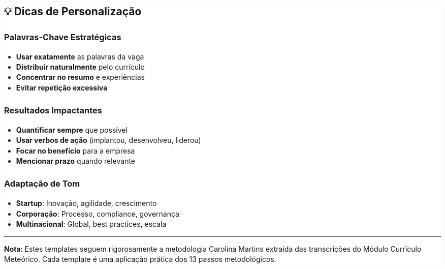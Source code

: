 ## 💡 Dicas de Personalização

### Palavras-Chave Estratégicas
- **Usar exatamente** as palavras da vaga
- **Distribuir naturalmente** pelo currículo
- **Concentrar no resumo** e experiências
- **Evitar repetição excessiva**

### Resultados Impactantes
- **Quantificar sempre** que possível
- **Usar verbos de ação** (implantou, desenvolveu, liderou)
- **Focar no benefício** para a empresa
- **Mencionar prazo** quando relevante

### Adaptação de Tom
- **Startup**: Inovação, agilidade, crescimento
- **Corporação**: Processo, compliance, governança
- **Multinacional**: Global, best practices, escala

---

**Nota**: Estes templates seguem rigorosamente a metodologia Carolina Martins extraída das transcrições do Módulo Currículo Meteórico. Cada template é uma aplicação prática dos 13 passos metodológicos.